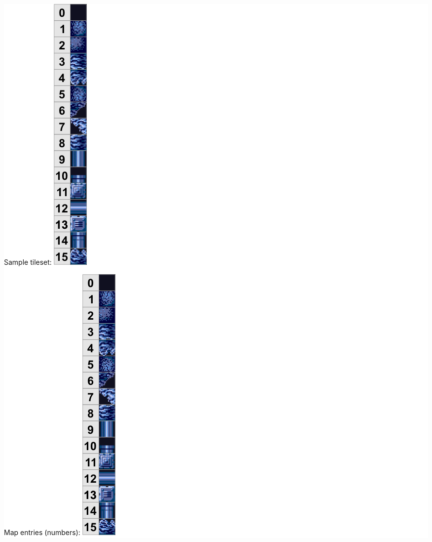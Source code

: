 Sample tileset:
![Sample tileset](doc/brin3-meta-2x.png)

Map entries (numbers):
![Map entries](doc/brin3-meta-2x.png)
